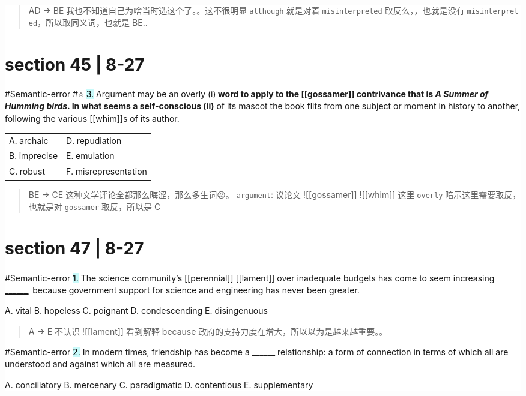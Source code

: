 > AD -> BE
> 我也不知道自己为啥当时选这个了。。这不很明显 `although` 就是对着 `misinterpreted` 取反么，，也就是没有 `misinterpreted`，所以取同义词，也就是 BE..

# section 45 | 8-27

#Semantic-error #⭐
<mark style="background: #ABF7F7A6;">3.</mark> Argument may be an overly (i)<u>______</u> word to apply to the [[gossamer]] contrivance that is _A Summer of Humming birds_. In what seems a self-conscious (ii)<u>______</u> of its mascot the book flits from one subject or moment in history to another, following the various [[whim]]s of its author.

|   |   |
|---|---|
|A. archaic|D. repudiation|
|B. imprecise|E. emulation|
|C. robust|F. misrepresentation|

> BE -> CE
> 这种文学评论全都那么晦涩，那么多生词😡。
> `argument`: 议论文 
> ![[gossamer]]
> ![[whim]]
> 这里 `overly` 暗示这里需要取反，也就是对 `gossamer` 取反，所以是 C

# section 47 | 8-27

#Semantic-error 
<mark style="background: #ABF7F7A6;">1.</mark> The science community’s [[perennial]] [[lament]] over inadequate budgets has come to seem increasing <u>______</u>, because government support for science and engineering has never been greater.

A. vital
B. hopeless
C. poignant
D. condescending
E. disingenuous

> A -> E
> 不认识 ![[lament]]
> 看到解释 because 政府的支持力度在增大，所以以为是越来越重要。。

#Semantic-error 
<mark style="background: #ABF7F7A6;">2.</mark> In modern times, friendship has become a <u>______</u> relationship: a form of connection in terms of which all are understood and against which all are measured.

A. conciliatory
B. mercenary
C. paradigmatic
D. contentious
E. supplementary
